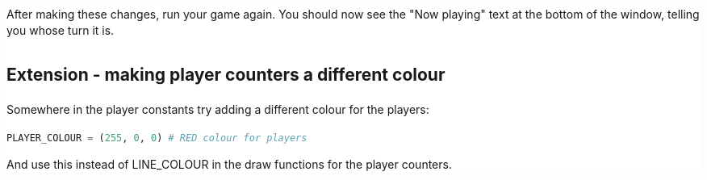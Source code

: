 After making these changes, run your game again. You should now see the "Now playing" text at the bottom of the window, telling you whose turn it is.

## Extension - making player counters a different colour

Somewhere in the player constants try adding a different colour for the players:

```python
PLAYER_COLOUR = (255, 0, 0) # RED colour for players
```

And use this instead of LINE_COLOUR in the draw functions for the player counters.
